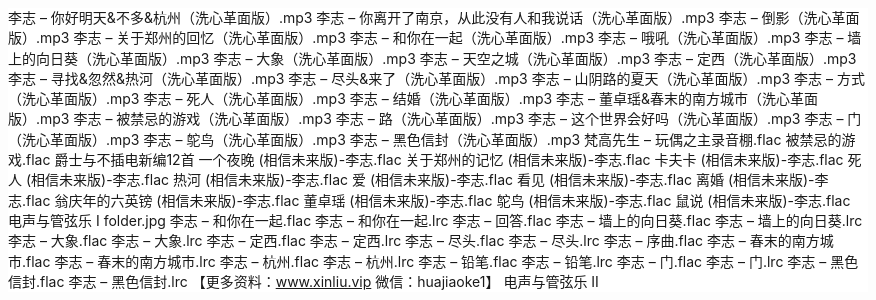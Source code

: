 李志 – 你好明天&不多&杭州（洗心革面版）.mp3
李志 – 你离开了南京，从此没有人和我说话（洗心革面版）.mp3
李志 – 倒影（洗心革面版）.mp3
李志 – 关于郑州的回忆（洗心革面版）.mp3
李志 – 和你在一起（洗心革面版）.mp3
李志 – 哦吼（洗心革面版）.mp3
李志 – 墙上的向日葵（洗心革面版）.mp3
李志 – 大象（洗心革面版）.mp3
李志 – 天空之城（洗心革面版）.mp3
李志 – 定西（洗心革面版）.mp3
李志 – 寻找&忽然&热河（洗心革面版）.mp3
李志 – 尽头&来了（洗心革面版）.mp3
李志 – 山阴路的夏天（洗心革面版）.mp3
李志 – 方式（洗心革面版）.mp3
李志 – 死人（洗心革面版）.mp3
李志 – 结婚（洗心革面版）.mp3
李志 – 董卓瑶&春末的南方城市（洗心革面版）.mp3
李志 – 被禁忌的游戏（洗心革面版）.mp3
李志 – 路（洗心革面版）.mp3
李志 – 这个世界会好吗（洗心革面版）.mp3
李志 – 门（洗心革面版）.mp3
李志 – 鸵鸟（洗心革面版）.mp3
李志 – 黑色信封（洗心革面版）.mp3
梵高先生 – 玩偶之主录音棚.flac
被禁忌的游戏.flac
爵士与不插电新编12首
一个夜晚 (相信未来版)-李志.flac
关于郑州的记忆 (相信未来版)-李志.flac
卡夫卡 (相信未来版)-李志.flac
死人 (相信未来版)-李志.flac
热河 (相信未来版)-李志.flac
爱 (相信未来版)-李志.flac
看见 (相信未来版)-李志.flac
离婚 (相信未来版)-李志.flac
翁庆年的六英镑 (相信未来版)-李志.flac
董卓瑶 (相信未来版)-李志.flac
鸵鸟 (相信未来版)-李志.flac
鼠说 (相信未来版)-李志.flac
电声与管弦乐 Ⅰ
folder.jpg
李志 – 和你在一起.flac
李志 – 和你在一起.lrc
李志 – 回答.flac
李志 – 墙上的向日葵.flac
李志 – 墙上的向日葵.lrc
李志 – 大象.flac
李志 – 大象.lrc
李志 – 定西.flac
李志 – 定西.lrc
李志 – 尽头.flac
李志 – 尽头.lrc
李志 – 序曲.flac
李志 – 春末的南方城市.flac
李志 – 春末的南方城市.lrc
李志 – 杭州.flac
李志 – 杭州.lrc
李志 – 铅笔.flac
李志 – 铅笔.lrc
李志 – 门.flac
李志 – 门.lrc
李志 – 黑色信封.flac
李志 – 黑色信封.lrc
【更多资料：www.xinliu.vip 微信：huajiaoke1】
电声与管弦乐 Ⅱ